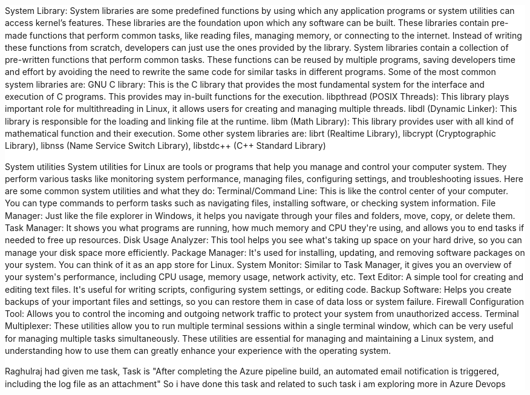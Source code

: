 System Library:
System libraries are some predefined functions by using which any application programs or system utilities can access kernel’s features. These libraries are the foundation upon which any software can be built.
These libraries contain pre-made functions that perform common tasks, like reading files, managing memory, or connecting to the internet. Instead of writing these functions from scratch, developers can just use the ones provided by the library.
System libraries contain a collection of pre-written functions that perform common tasks. These functions can be reused by multiple programs, saving developers time and effort by avoiding the need to rewrite the same code for similar tasks in different programs.
Some of the most common system libraries are:
GNU C library: This is the C library that provides the most fundamental system for the interface and execution of C programs. This provides may in-built functions for the execution.
libpthread (POSIX Threads): This library plays important role for multithreading in Linux, it allows users for creating and managing multiple threads.
libdl (Dynamic Linker): This library is responsible for the loading and linking file at the runtime.
libm (Math Library): This library provides user with all kind of mathematical function and their execution.
Some other system libraries are: librt (Realtime Library), libcrypt (Cryptographic Library), libnss (Name Service Switch Library), libstdc++ (C++ Standard Library)


System utilities
System utilities for Linux are tools or programs that help you manage and control your computer system. They perform various tasks like monitoring system performance, managing files, configuring settings, and troubleshooting issues. Here are some common system utilities and what they do:
Terminal/Command Line: This is like the control center of your computer. You can type commands to perform tasks such as navigating files, installing software, or checking system information.
File Manager: Just like the file explorer in Windows, it helps you navigate through your files and folders, move, copy, or delete them.
Task Manager: It shows you what programs are running, how much memory and CPU they're using, and allows you to end tasks if needed to free up resources.
Disk Usage Analyzer: This tool helps you see what's taking up space on your hard drive, so you can manage your disk space more efficiently.
Package Manager: It's used for installing, updating, and removing software packages on your system. You can think of it as an app store for Linux.
System Monitor: Similar to Task Manager, it gives you an overview of your system's performance, including CPU usage, memory usage, network activity, etc.
Text Editor: A simple tool for creating and editing text files. It's useful for writing scripts, configuring system settings, or editing code.
Backup Software: Helps you create backups of your important files and settings, so you can restore them in case of data loss or system failure.
Firewall Configuration Tool: Allows you to control the incoming and outgoing network traffic to protect your system from unauthorized access.
Terminal Multiplexer: These utilities allow you to run multiple terminal sessions within a single terminal window, which can be very useful for managing multiple tasks simultaneously.
These utilities are essential for managing and maintaining a Linux system, and understanding how to use them can greatly enhance your experience with the operating system.

Raghulraj had given me task, Task is "After completing the Azure pipeline build, an automated email notification is triggered, including the log file as an attachment"
So i have done this task and related to such task i am exploring more in Azure Devops

